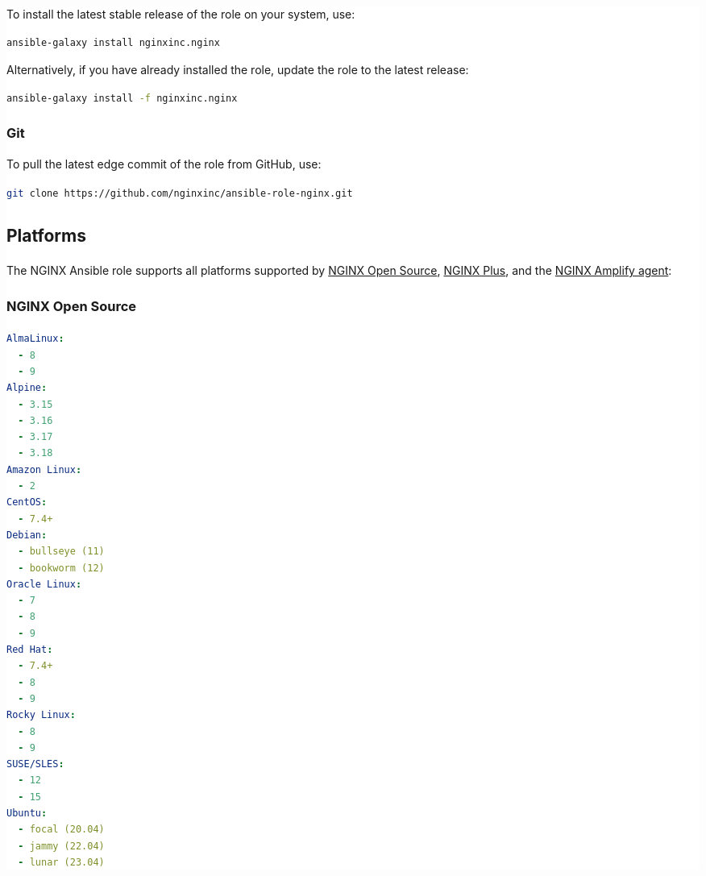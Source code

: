 To install the latest stable release of the role on your system, use:

```bash
ansible-galaxy install nginxinc.nginx
```

Alternatively, if you have already installed the role, update the role to the latest release:

```bash
ansible-galaxy install -f nginxinc.nginx
```

### Git

To pull the latest edge commit of the role from GitHub, use:

```bash
git clone https://github.com/nginxinc/ansible-role-nginx.git
```

## Platforms

The NGINX Ansible role supports all platforms supported by [NGINX Open Source](https://nginx.org/en/linux_packages.html), [NGINX Plus](https://docs.nginx.com/nginx/technical-specs/), and the [NGINX Amplify agent](https://github.com/nginxinc/nginx-amplify-doc/blob/master/amplify-faq.md#21-what-operating-systems-are-supported):

### NGINX Open Source

```yaml
AlmaLinux:
  - 8
  - 9
Alpine:
  - 3.15
  - 3.16
  - 3.17
  - 3.18
Amazon Linux:
  - 2
CentOS:
  - 7.4+
Debian:
  - bullseye (11)
  - bookworm (12)
Oracle Linux:
  - 7
  - 8
  - 9
Red Hat:
  - 7.4+
  - 8
  - 9
Rocky Linux:
  - 8
  - 9
SUSE/SLES:
  - 12
  - 15
Ubuntu:
  - focal (20.04)
  - jammy (22.04)
  - lunar (23.04)
```
